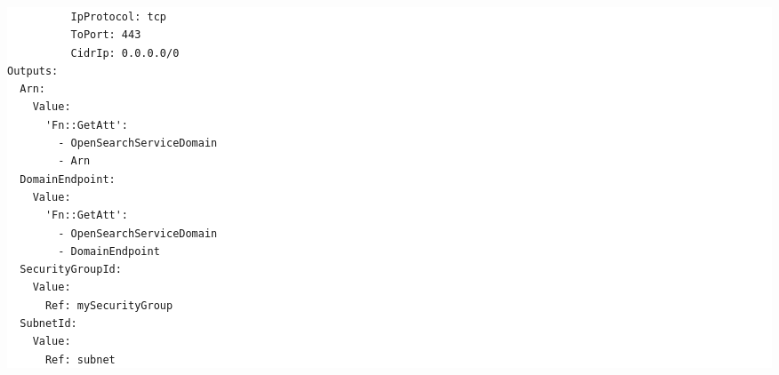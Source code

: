 ```
          IpProtocol: tcp
          ToPort: 443
          CidrIp: 0.0.0.0/0
Outputs:
  Arn:
    Value:
      'Fn::GetAtt':
        - OpenSearchServiceDomain
        - Arn
  DomainEndpoint:
    Value:
      'Fn::GetAtt':
        - OpenSearchServiceDomain
        - DomainEndpoint
  SecurityGroupId:
    Value:
      Ref: mySecurityGroup
  SubnetId:
    Value:
      Ref: subnet
```